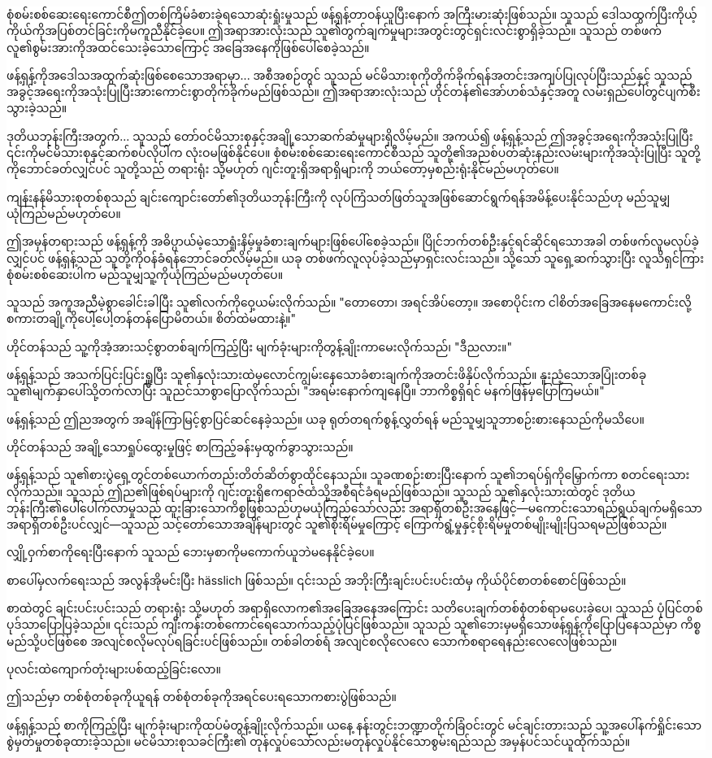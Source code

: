 စုံစမ်းစစ်ဆေးရေးကောင်စီဤတစ်ကြိမ်ခံစားခဲ့ရသောဆုံးရှုံးမှုသည် ဖန့်ရှန့်တာဝန်ယူပြီးနောက် အကြီးမားဆုံးဖြစ်သည်။ သူသည် ဒေါသထွက်ပြီးကိုယ့်ကိုယ်ကိုအပြစ်တင်ခြင်းကိုမကူညီနိုင်ခဲ့ပေ။ ဤအရာအားလုံးသည် သူ၏တွက်ချက်မှုများအတွင်းတွင်ရှင်းလင်းစွာရှိခဲ့သည်။ သူသည် တစ်ဖက်လူ၏စွမ်းအားကိုအထင်သေးခဲ့သောကြောင့် အခြေအနေကိုဖြစ်ပေါ်စေခဲ့သည်။

ဖန့်ရှန့်ကိုအဒေါသအထွက်ဆုံးဖြစ်စေသောအရာမှာ... အစီအစဉ်တွင် သူသည် မင်မိသားစုကိုတိုက်ခိုက်ရန်အတင်းအကျပ်ပြုလုပ်ပြီးသည်နှင့် သူသည် အခွင့်အရေးကိုအသုံးပြုပြီးအားကောင်းစွာတိုက်ခိုက်မည်ဖြစ်သည်။ ဤအရာအားလုံးသည် ဟိုင်တန်၏အော်ဟစ်သံနှင့်အတူ လမ်းရှည်ပေါ်တွင်ပျက်စီးသွားခဲ့သည်။

ဒုတိယဘုန်းကြီးအတွက်... သူသည် တော်ဝင်မိသားစုနှင့်အချို့သောဆက်ဆံမှုများရှိလိမ့်မည်။ အကယ်၍ ဖန့်ရှန့်သည် ဤအခွင့်အရေးကိုအသုံးပြုပြီး ၎င်းကိုမင်မိသားစုနှင့်ဆက်စပ်လိုပါက လုံးဝမဖြစ်နိုင်ပေ။ စုံစမ်းစစ်ဆေးရေးကောင်စီသည် သူတို့၏အညစ်ပတ်ဆုံးနည်းလမ်းများကိုအသုံးပြုပြီး သူတို့ကိုဘောင်ခတ်လျှင်ပင် သူတို့သည် တရားရုံး သို့မဟုတ် ဂျင်းတူးရှိအရာရှိများကို ဘယ်တော့မှစည်းရုံးနိုင်မည်မဟုတ်ပေ။

ကျန်းနန်မိသားစုတစ်စုသည် ချင်းကျောင်းတော်၏ဒုတိယဘုန်းကြီးကို လုပ်ကြံသတ်ဖြတ်သူအဖြစ်ဆောင်ရွက်ရန်အမိန့်ပေးနိုင်သည်ဟု မည်သူမျှယုံကြည်မည်မဟုတ်ပေ။

ဤအမှန်တရားသည် ဖန့်ရှန့်ကို အဓိပ္ပာယ်မဲ့သောရှုံးနိမ့်မှုခံစားချက်များဖြစ်ပေါ်စေခဲ့သည်။ ပြိုင်ဘက်တစ်ဦးနှင့်ရင်ဆိုင်ရသောအခါ တစ်ဖက်လူမလုပ်ခဲ့လျှင်ပင် ဖန့်ရှန့်သည် သူတို့ကိုဝန်ခံရန်ဘောင်ခတ်လိမ့်မည်။ ယခု တစ်ဖက်လူလုပ်ခဲ့သည်မှာရှင်းလင်းသည်။ သို့သော် သူရှေ့ဆက်သွားပြီး လူသိရှင်ကြားစုံစမ်းစစ်ဆေးပါက မည်သူမျှသူ့ကိုယုံကြည်မည်မဟုတ်ပေ။

သူသည် အကူအညီမဲ့စွာခေါင်းခါပြီး သူ၏လက်ကိုဝှေ့ယမ်းလိုက်သည်။ "တောတော၊ အရင်အိပ်တော့။ အစောပိုင်းက ငါစိတ်အခြေအနေမကောင်းလို့ စကားတချို့ကိုပေါ့ပေါ့တန်တန်ပြောမိတယ်။ စိတ်ထဲမထားနဲ့။"

ဟိုင်တန်သည် သူ့ကိုအံ့အားသင့်စွာတစ်ချက်ကြည့်ပြီး မျက်ခုံးများကိုတွန့်ချိုးကာမေးလိုက်သည်၊ "ဒီညလား။"

ဖန့်ရှန့်သည် အသက်ပြင်းပြင်းရှူပြီး သူ၏နှလုံးသားထဲမှလောင်ကျွမ်းနေသောခံစားချက်ကိုအတင်းဖိနှိပ်လိုက်သည်။ နူးညံ့သောအပြုံးတစ်ခုသူ၏မျက်နှာပေါ်သို့တက်လာပြီး သူညင်သာစွာပြောလိုက်သည်၊ "အရမ်းနောက်ကျနေပြီ။ ဘာကိစ္စရှိရင် မနက်ဖြန်မှပြောကြမယ်။"

ဖန့်ရှန့်သည် ဤညအတွက် အချိန်ကြာမြင့်စွာပြင်ဆင်နေခဲ့သည်။ ယခု ရုတ်တရက်စွန့်လွှတ်ရန် မည်သူမျှသူဘာစဉ်းစားနေသည်ကိုမသိပေ။

ဟိုင်တန်သည် အချို့သောရှုပ်ထွေးမှုဖြင့် စာကြည့်ခန်းမှထွက်ခွာသွားသည်။

ဖန့်ရှန့်သည် သူ၏စားပွဲရှေ့တွင်တစ်ယောက်တည်းတိတ်ဆိတ်စွာထိုင်နေသည်။ သူခဏစဉ်းစားပြီးနောက် သူ၏ဘရပ်ရှ်ကိုမြှောက်ကာ စတင်ရေးသားလိုက်သည်။ သူသည် ဤည၏ဖြစ်ရပ်များကို ဂျင်းတူးရှိဧကရာဇ်ထံသို့အစီရင်ခံရမည်ဖြစ်သည်။ သူသည် သူ၏နှလုံးသားထဲတွင် ဒုတိယဘုန်းကြီး၏ပေါ်ပေါက်လာမှုသည် ထူးခြားသောကိစ္စဖြစ်သည်ဟုမယုံကြည်သော်လည်း အရာရှိတစ်ဦးအနေဖြင့်—မကောင်းသောရည်ရွယ်ချက်မရှိသောအရာရှိတစ်ဦးပင်လျှင်—သူသည် သင့်တော်သောအချိန်များတွင် သူ၏စိုးရိမ်မှုကြောင့် ကြောက်ရွံ့မှုနှင့်စိုးရိမ်မှုတစ်မျိုးမျိုးပြသရမည်ဖြစ်သည်။

လျှို့ဝှက်စာကိုရေးပြီးနောက် သူသည် ဘေးမှစာကိုမကောက်ယူဘဲမနေနိုင်ခဲ့ပေ။

စာပေါ်မှလက်ရေးသည် အလွန်အိုမင်းပြီး hässlich ဖြစ်သည်။ ၎င်းသည် အဘိုးကြီးချင်းပင်းပင်းထံမှ ကိုယ်ပိုင်စာတစ်စောင်ဖြစ်သည်။

စာထဲတွင် ချင်းပင်းပင်းသည် တရားရုံး သို့မဟုတ် အရာရှိလောက၏အခြေအနေအကြောင်း သတိပေးချက်တစ်စုံတစ်ရာမပေးခဲ့ပေ၊ သူသည် ပုံပြင်တစ်ပုဒ်သာပြောပြခဲ့သည်။ ၎င်းသည် ကျီးကန်းတစ်ကောင်ရေသောက်သည့်ပုံပြင်ဖြစ်သည်။ သူသည် သူ၏ဘေးမှမရှိသောဖန့်ရှန့်ကိုပြောပြနေသည်မှာ ကိစ္စမည်သို့ပင်ဖြစ်စေ အလျင်စလိုမလုပ်ရခြင်းပင်ဖြစ်သည်။ တစ်ခါတစ်ရံ အလျင်စလိုလေလေ သောက်စရာရေနည်းလေလေဖြစ်သည်။

ပုလင်းထဲကျောက်တုံးများပစ်ထည့်ခြင်းလော။

ဤသည်မှာ တစ်စုံတစ်ခုကိုယူရန် တစ်စုံတစ်ခုကိုအရင်ပေးရသောကစားပွဲဖြစ်သည်။

ဖန့်ရှန့်သည် စာကိုကြည့်ပြီး မျက်ခုံးများကိုထပ်မံတွန့်ချိုးလိုက်သည်။ ယနေ့ နန်းတွင်းဘဏ္ဍာတိုက်ခြံဝင်းတွင် မင်ချင်းတားသည် သူ့အပေါ်နက်ရှိုင်းသောစွဲမှတ်မှုတစ်ခုထားခဲ့သည်။ မင်မိသားစုသခင်ကြီး၏ တုန်လှုပ်သော်လည်းမတုန်လှုပ်နိုင်သောစွမ်းရည်သည် အမှန်ပင်သင်ယူထိုက်သည်။
